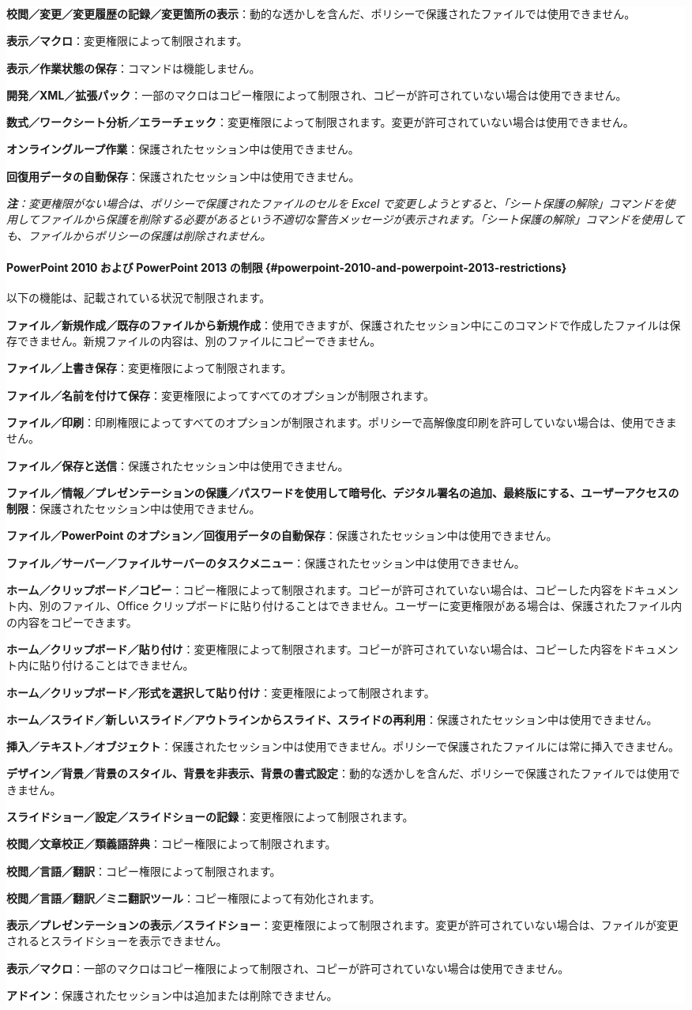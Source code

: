 **校閲／変更／変更履歴の記録／変更箇所の表示**：動的な透かしを含んだ、ポリシーで保護されたファイルでは使用できません。

**表示／マクロ**：変更権限によって制限されます。

**表示／作業状態の保存**：コマンドは機能しません。

**開発／XML／拡張パック**：一部のマクロはコピー権限によって制限され、コピーが許可されていない場合は使用できません。

**数式／ワークシート分析／エラーチェック**：変更権限によって制限されます。変更が許可されていない場合は使用できません。

**オンライングループ作業**：保護されたセッション中は使用できません。

**回復用データの自動保存**：保護されたセッション中は使用できません。

***注&#x200B;**：変更権限がない場合は、ポリシーで保護されたファイルのセルを Excel で変更しようとすると、「シート保護の解除」コマンドを使用してファイルから保護を削除する必要があるという不適切な警告メッセージが表示されます。「シート保護の解除」コマンドを使用しても、ファイルからポリシーの保護は削除されません。*

#### PowerPoint 2010 および PowerPoint 2013 の制限 {#powerpoint-2010-and-powerpoint-2013-restrictions}

以下の機能は、記載されている状況で制限されます。

**ファイル／新規作成／既存のファイルから新規作成**：使用できますが、保護されたセッション中にこのコマンドで作成したファイルは保存できません。新規ファイルの内容は、別のファイルにコピーできません。

**ファイル／上書き保存**：変更権限によって制限されます。

**ファイル／名前を付けて保存**：変更権限によってすべてのオプションが制限されます。

**ファイル／印刷**：印刷権限によってすべてのオプションが制限されます。ポリシーで高解像度印刷を許可していない場合は、使用できません。

**ファイル／保存と送信**：保護されたセッション中は使用できません。

**ファイル／情報／プレゼンテーションの保護／パスワードを使用して暗号化、デジタル署名の追加、最終版にする、ユーザーアクセスの制限**：保護されたセッション中は使用できません。

**ファイル／PowerPoint のオプション／回復用データの自動保存**：保護されたセッション中は使用できません。

**ファイル／サーバー／ファイルサーバーのタスクメニュー**：保護されたセッション中は使用できません。

**ホーム／クリップボード／コピー**：コピー権限によって制限されます。コピーが許可されていない場合は、コピーした内容をドキュメント内、別のファイル、Office クリップボードに貼り付けることはできません。ユーザーに変更権限がある場合は、保護されたファイル内の内容をコピーできます。

**ホーム／クリップボード／貼り付け**：変更権限によって制限されます。コピーが許可されていない場合は、コピーした内容をドキュメント内に貼り付けることはできません。

**ホーム／クリップボード／形式を選択して貼り付け**：変更権限によって制限されます。

**ホーム／スライド／新しいスライド／アウトラインからスライド、スライドの再利用**：保護されたセッション中は使用できません。

**挿入／テキスト／オブジェクト**：保護されたセッション中は使用できません。ポリシーで保護されたファイルには常に挿入できません。

**デザイン／背景／背景のスタイル、背景を非表示、背景の書式設定**：動的な透かしを含んだ、ポリシーで保護されたファイルでは使用できません。

**スライドショー／設定／スライドショーの記録**：変更権限によって制限されます。

**校閲／文章校正／類義語辞典**：コピー権限によって制限されます。

**校閲／言語／翻訳**：コピー権限によって制限されます。

**校閲／言語／翻訳／ミニ翻訳ツール**：コピー権限によって有効化されます。

**表示／プレゼンテーションの表示／スライドショー**：変更権限によって制限されます。変更が許可されていない場合は、ファイルが変更されるとスライドショーを表示できません。

**表示／マクロ**：一部のマクロはコピー権限によって制限され、コピーが許可されていない場合は使用できません。

**アドイン**：保護されたセッション中は追加または削除できません。
